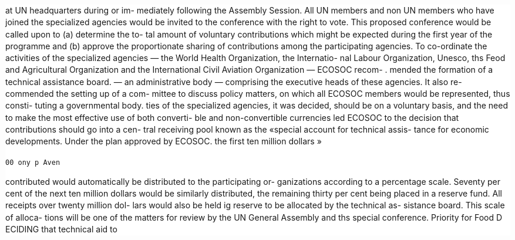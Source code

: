 at UN headquarters during or im- 
mediately following the Assembly 
Session. All UN members and non 
UN members who have joined the 
specialized agencies would be invited 
to the conference with the right to 
vote. 
This proposed conference would be 
called upon to (a) determine the to- 
tal amount of voluntary contributions 
which might be expected during the 
first year of the programme and (b) 
approve the proportionate sharing of 
contributions among the participating 
agencies. 
To co-ordinate the activities of the 
specialized agencies — the World 
Health Organization, the Internatio- 
nal Labour Organization, Unesco, ths 
Feod and Agricultural Organization 
and the International Civil Aviation 
Organization — ECOSOC  recom- 
. 
mended the formation of a technical 
assistance board. — an administrative 
body — comprising the executive 
heads of these agencies. It also re- 
commended the setting up of a com- 
mittee to discuss policy matters, on 
which all ECOSOC members 
would be represented, thus consti- 
tuting a governmental body. 
ties of the specialized agencies, it was 
decided, should be on a voluntary 
basis, and the need to make the 
most effective use of both converti- 
ble and non-convertible currencies led 
ECOSOC to the decision that 
contributions should go into a cen- 
tral receiving pool known as the 
«special account for technical assis- 
tance for economic developments. 
Under the plan approved by 
ECOSOC. the first ten million dollars 
» 
  
    00 ony p Aven 
contributed would automatically be 
distributed to the participating or- 
ganizations according to a percentage 
scale. 
Seventy per cent of the next ten 
million dollars would be similarly 
distributed, the remaining thirty per 
cent being placed in a reserve fund. 
All receipts over twenty million dol- 
lars would also be held ig reserve 
to be allocated by the technical as- 
sistance board. This scale of alloca- 
tions will be one of the matters for 
review by the UN General Assembly 
and ths special conference. 
Priority for Food 
D ECIDING that technical aid to 